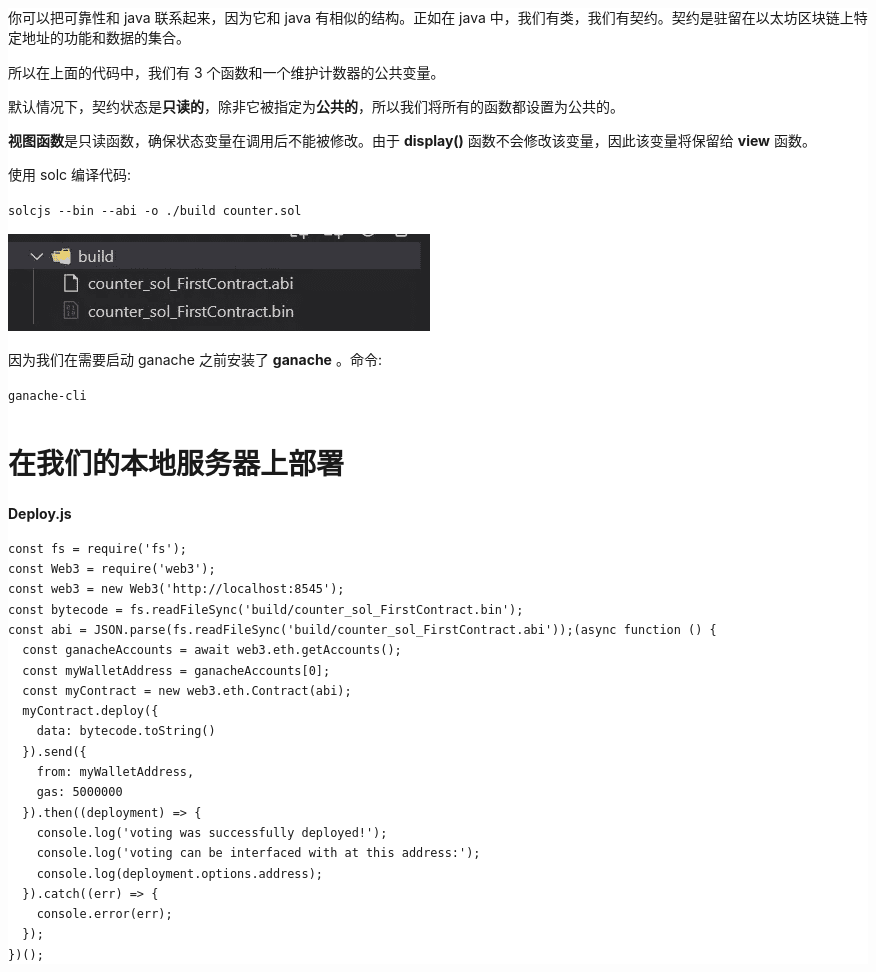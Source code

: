 你可以把可靠性和 java 联系起来，因为它和 java 有相似的结构。正如在 java 中，我们有类，我们有契约。契约是驻留在以太坊区块链上特定地址的功能和数据的集合。

所以在上面的代码中，我们有 3 个函数和一个维护计数器的公共变量。

默认情况下，契约状态是**只读的**，除非它被指定为**公共的**，所以我们将所有的函数都设置为公共的。

**视图函数**是只读函数，确保状态变量在调用后不能被修改。由于 **display()** 函数不会修改该变量，因此该变量将保留给 **view** 函数。

使用 solc 编译代码:

```
solcjs --bin --abi -o ./build counter.sol
```

![](img/3b2e1f0c4c7b10f0b6e3e101e3b9f764.png)

因为我们在需要启动 ganache 之前安装了 **ganache** 。命令:

```
ganache-cli
```

# 在我们的本地服务器上部署

**Deploy.js**

```
const fs = require('fs');
const Web3 = require('web3');
const web3 = new Web3('http://localhost:8545');
const bytecode = fs.readFileSync('build/counter_sol_FirstContract.bin');
const abi = JSON.parse(fs.readFileSync('build/counter_sol_FirstContract.abi'));(async function () {
  const ganacheAccounts = await web3.eth.getAccounts();
  const myWalletAddress = ganacheAccounts[0];
  const myContract = new web3.eth.Contract(abi);
  myContract.deploy({
    data: bytecode.toString()
  }).send({
    from: myWalletAddress,
    gas: 5000000
  }).then((deployment) => {
    console.log('voting was successfully deployed!');
    console.log('voting can be interfaced with at this address:');
    console.log(deployment.options.address);
  }).catch((err) => {
    console.error(err);
  });
})();
```
